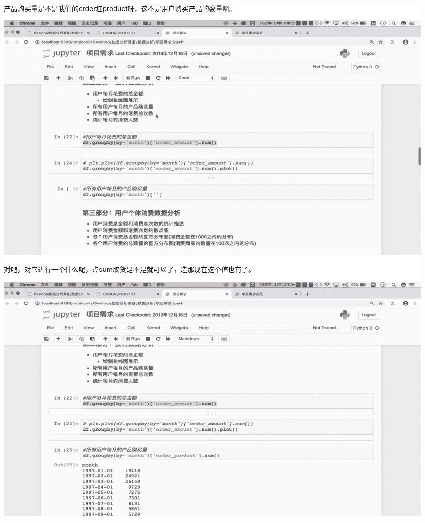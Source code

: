 产品购买量是不是我们的order杠product呀，这不是用户购买产品的数量啊。

![](img/296dbcc2af7fdc9d5c9ff5c5f10501b5_45.png)

对吧，对它进行一个什么呢，点sum取货是不是就可以了，造那现在这个值也有了。

![](img/296dbcc2af7fdc9d5c9ff5c5f10501b5_47.png)
